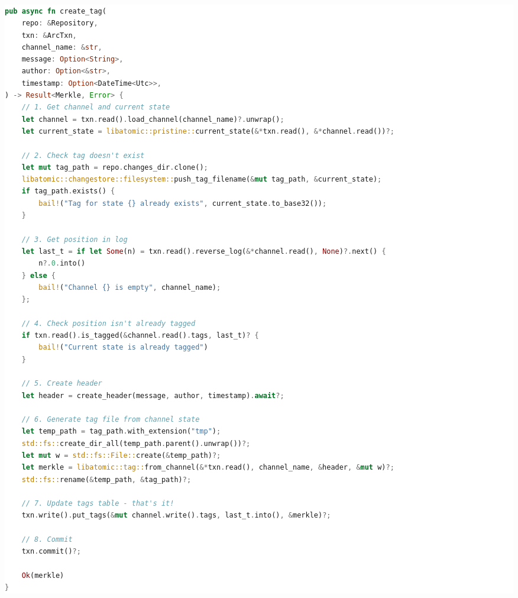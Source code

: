 ```rust
pub async fn create_tag(
    repo: &Repository,
    txn: &ArcTxn,
    channel_name: &str,
    message: Option<String>,
    author: Option<&str>,
    timestamp: Option<DateTime<Utc>>,
) -> Result<Merkle, Error> {
    // 1. Get channel and current state
    let channel = txn.read().load_channel(channel_name)?.unwrap();
    let current_state = libatomic::pristine::current_state(&*txn.read(), &*channel.read())?;
    
    // 2. Check tag doesn't exist
    let mut tag_path = repo.changes_dir.clone();
    libatomic::changestore::filesystem::push_tag_filename(&mut tag_path, &current_state);
    if tag_path.exists() {
        bail!("Tag for state {} already exists", current_state.to_base32());
    }
    
    // 3. Get position in log
    let last_t = if let Some(n) = txn.read().reverse_log(&*channel.read(), None)?.next() {
        n?.0.into()
    } else {
        bail!("Channel {} is empty", channel_name);
    };
    
    // 4. Check position isn't already tagged
    if txn.read().is_tagged(&channel.read().tags, last_t)? {
        bail!("Current state is already tagged")
    }
    
    // 5. Create header
    let header = create_header(message, author, timestamp).await?;
    
    // 6. Generate tag file from channel state
    let temp_path = tag_path.with_extension("tmp");
    std::fs::create_dir_all(temp_path.parent().unwrap())?;
    let mut w = std::fs::File::create(&temp_path)?;
    let merkle = libatomic::tag::from_channel(&*txn.read(), channel_name, &header, &mut w)?;
    std::fs::rename(&temp_path, &tag_path)?;
    
    // 7. Update tags table - that's it!
    txn.write().put_tags(&mut channel.write().tags, last_t.into(), &merkle)?;
    
    // 8. Commit
    txn.commit()?;
    
    Ok(merkle)
}
```
